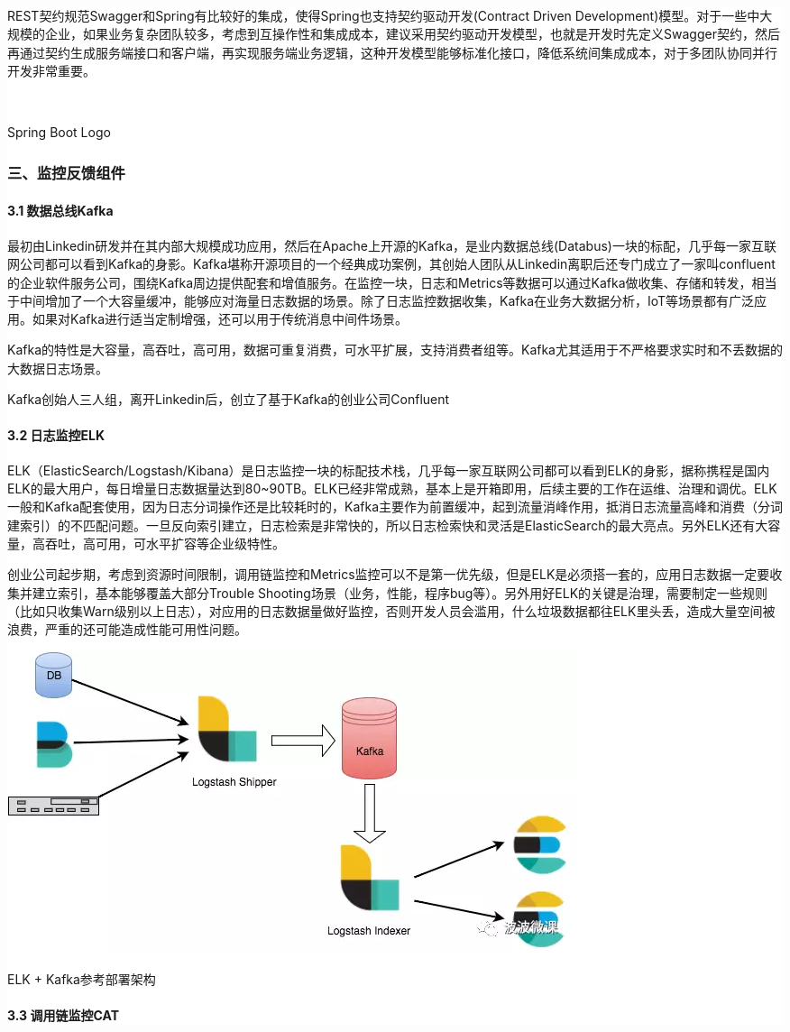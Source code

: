 REST契约规范Swagger和Spring有比较好的集成，使得Spring也支持契约驱动开发(Contract Driven Development)模型。对于一些中大规模的企业，如果业务复杂团队较多，考虑到互操作性和集成成本，建议采用契约驱动开发模型，也就是开发时先定义Swagger契约，然后再通过契约生成服务端接口和客户端，再实现服务端业务逻辑，这种开发模型能够标准化接口，降低系统间集成成本，对于多团队协同并行开发非常重要。

![img](data:image/gif;base64,iVBORw0KGgoAAAANSUhEUgAAAAEAAAABCAYAAAAfFcSJAAAADUlEQVQImWNgYGBgAAAABQABh6FO1AAAAABJRU5ErkJggg==)

Spring Boot Logo

### 三、监控反馈组件

#### 3.1 数据总线Kafka

最初由Linkedin研发并在其内部大规模成功应用，然后在Apache上开源的Kafka，是业内数据总线(Databus)一块的标配，几乎每一家互联网公司都可以看到Kafka的身影。Kafka堪称开源项目的一个经典成功案例，其创始人团队从Linkedin离职后还专门成立了一家叫confluent的企业软件服务公司，围绕Kafka周边提供配套和增值服务。在监控一块，日志和Metrics等数据可以通过Kafka做收集、存储和转发，相当于中间增加了一个大容量缓冲，能够应对海量日志数据的场景。除了日志监控数据收集，Kafka在业务大数据分析，IoT等场景都有广泛应用。如果对Kafka进行适当定制增强，还可以用于传统消息中间件场景。

Kafka的特性是大容量，高吞吐，高可用，数据可重复消费，可水平扩展，支持消费者组等。Kafka尤其适用于不严格要求实时和不丢数据的大数据日志场景。

Kafka创始人三人组，离开Linkedin后，创立了基于Kafka的创业公司Confluent

#### 3.2 日志监控ELK

ELK（ElasticSearch/Logstash/Kibana）是日志监控一块的标配技术栈，几乎每一家互联网公司都可以看到ELK的身影，据称携程是国内ELK的最大用户，每日增量日志数据量达到80~90TB。ELK已经非常成熟，基本上是开箱即用，后续主要的工作在运维、治理和调优。ELK一般和Kafka配套使用，因为日志分词操作还是比较耗时的，Kafka主要作为前置缓冲，起到流量消峰作用，抵消日志流量高峰和消费（分词建索引）的不匹配问题。一旦反向索引建立，日志检索是非常快的，所以日志检索快和灵活是ElasticSearch的最大亮点。另外ELK还有大容量，高吞吐，高可用，可水平扩容等企业级特性。

创业公司起步期，考虑到资源时间限制，调用链监控和Metrics监控可以不是第一优先级，但是ELK是必须搭一套的，应用日志数据一定要收集并建立索引，基本能够覆盖大部分Trouble Shooting场景（业务，性能，程序bug等）。另外用好ELK的关键是治理，需要制定一些规则（比如只收集Warn级别以上日志），对应用的日志数据量做好监控，否则开发人员会滥用，什么垃圾数据都往ELK里头丢，造成大量空间被浪费，严重的还可能造成性能可用性问题。

![img](image-201806291048/image-20180629105424957.png)

ELK + Kafka参考部署架构

#### 3.3 调用链监控CAT
